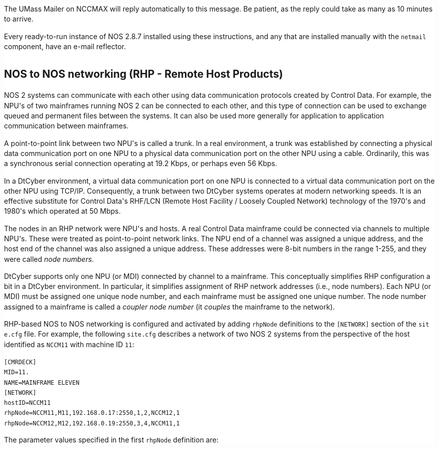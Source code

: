 The UMass Mailer on NCCMAX will reply automatically to this message. Be patient, as the
reply could take as many as 10 minutes to arrive.

Every ready-to-run instance of NOS 2.8.7 installed using these instructions, and any
that are installed manually with the `netmail` component, have an e-mail reflector.

## <a id="rhp"></a>NOS to NOS networking (RHP - Remote Host Products)
NOS 2 systems can communicate with each other using data communication protocols
created by Control Data. For example, the NPU's of two mainframes running NOS 2 can
be connected to each other, and this type of connection can be used to exchange
queued and permanent files between the systems. It can also be used more generally
for application to application communication between mainframes.

A point-to-point link between two NPU's is called a trunk. In a real environment,
a trunk was established by connecting a physical data communication port on one NPU to
a physical data communication port on the other NPU using a cable. Ordinarily, this
was a synchronous serial connection operating at 19.2 Kbps, or perhaps even 56 Kbps.

In a DtCyber environment, a virtual data communication port on one NPU is connected to a virtual data communication port on the other NPU using TCP/IP. Consequently, a
trunk between two DtCyber systems operates at modern networking speeds. It is an
effective substitute for Control Data's RHF/LCN (Remote Host Facility / Loosely Coupled
Network) technology of the 1970's and 1980's which operated at 50 Mbps.

The nodes in an RHP network were NPU's and hosts. A real Control Data mainframe
could be connected via channels to multiple NPU's. These were treated as point-to-point
network links. The NPU end of a channel was assigned a unique address, and the host end
of the channel was also assigned a unique address. These addresses were 8-bit numbers
in the range 1-255, and they were called *node numbers*.

DtCyber supports only one NPU (or MDI) connected by channel to a mainframe. This
conceptually simplifies RHP configuration a bit in a DtCyber environment. In
particular, it simplifies assignment of RHP network addresses (i.e., node numbers).
Each NPU (or MDI) must be assigned one unique node number, and each mainframe must be
assigned one unique number. The node number assigned to a mainframe is called a
*coupler node number* (it *couples* the mainframe to the network).

RHP-based NOS to NOS networking is configured and activated by adding `rhpNode`
definitions to the `[NETWORK]` section of the `site.cfg` file. For example, the
following `site.cfg` describes a network of two NOS 2 systems from the perspective
of the host identified as `NCCM11` with machine ID `11`:

```
[CMRDECK]
MID=11.
NAME=MAINFRAME ELEVEN
[NETWORK]
hostID=NCCM11
rhpNode=NCCM11,M11,192.168.0.17:2550,1,2,NCCM12,1
rhpNode=NCCM12,M12,192.168.0.19:2550,3,4,NCCM11,1
```
The parameter values specified in the first `rhpNode` definition are:
